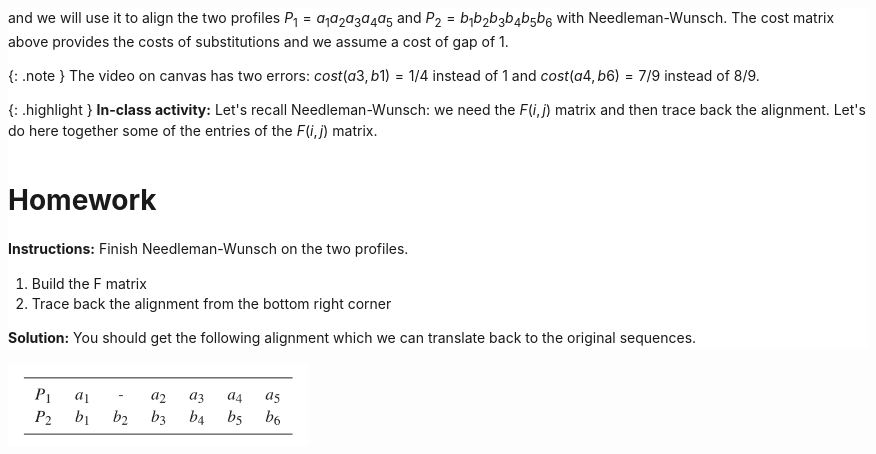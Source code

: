 and we will use it to align the two profiles $P_1 = a_1 a_2 a_3 a_4 a_5$ and $P_2 = b_1 b_2 b_3 b_4 b_5 b_6$ with Needleman-Wunsch. The cost matrix above provides the costs of substitutions and we assume a cost of gap of 1.

{: .note }
The video on canvas has two errors: $cost(a3,b1)=1/4$ instead of 1 and $cost(a4,b6)=7/9$ instead of 8/9.

{: .highlight }
**In-class activity:** Let's recall Needleman-Wunsch: we need the $F(i,j)$ matrix and then trace back the alignment. Let's do here together some of the entries of the $F(i,j)$ matrix.


# Homework

**Instructions:** Finish Needleman-Wunsch on the two profiles.

1. Build the F matrix
2. Trace back the alignment from the bottom right corner


**Solution:**
You should get the following alignment which we can translate back to the original sequences.

<div class="image123">
    <img src="../assets/pics/table9.9.png" width="300"  style="float:left">